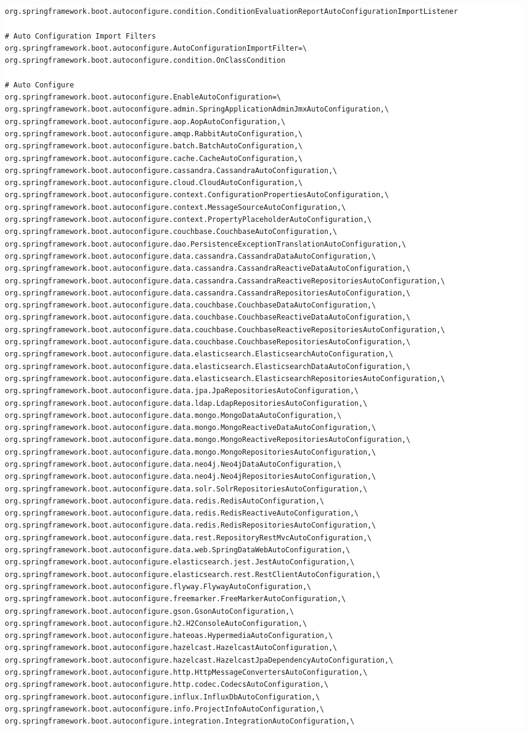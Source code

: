 ```factories
org.springframework.boot.autoconfigure.condition.ConditionEvaluationReportAutoConfigurationImportListener

# Auto Configuration Import Filters
org.springframework.boot.autoconfigure.AutoConfigurationImportFilter=\
org.springframework.boot.autoconfigure.condition.OnClassCondition

# Auto Configure
org.springframework.boot.autoconfigure.EnableAutoConfiguration=\
org.springframework.boot.autoconfigure.admin.SpringApplicationAdminJmxAutoConfiguration,\
org.springframework.boot.autoconfigure.aop.AopAutoConfiguration,\
org.springframework.boot.autoconfigure.amqp.RabbitAutoConfiguration,\
org.springframework.boot.autoconfigure.batch.BatchAutoConfiguration,\
org.springframework.boot.autoconfigure.cache.CacheAutoConfiguration,\
org.springframework.boot.autoconfigure.cassandra.CassandraAutoConfiguration,\
org.springframework.boot.autoconfigure.cloud.CloudAutoConfiguration,\
org.springframework.boot.autoconfigure.context.ConfigurationPropertiesAutoConfiguration,\
org.springframework.boot.autoconfigure.context.MessageSourceAutoConfiguration,\
org.springframework.boot.autoconfigure.context.PropertyPlaceholderAutoConfiguration,\
org.springframework.boot.autoconfigure.couchbase.CouchbaseAutoConfiguration,\
org.springframework.boot.autoconfigure.dao.PersistenceExceptionTranslationAutoConfiguration,\
org.springframework.boot.autoconfigure.data.cassandra.CassandraDataAutoConfiguration,\
org.springframework.boot.autoconfigure.data.cassandra.CassandraReactiveDataAutoConfiguration,\
org.springframework.boot.autoconfigure.data.cassandra.CassandraReactiveRepositoriesAutoConfiguration,\
org.springframework.boot.autoconfigure.data.cassandra.CassandraRepositoriesAutoConfiguration,\
org.springframework.boot.autoconfigure.data.couchbase.CouchbaseDataAutoConfiguration,\
org.springframework.boot.autoconfigure.data.couchbase.CouchbaseReactiveDataAutoConfiguration,\
org.springframework.boot.autoconfigure.data.couchbase.CouchbaseReactiveRepositoriesAutoConfiguration,\
org.springframework.boot.autoconfigure.data.couchbase.CouchbaseRepositoriesAutoConfiguration,\
org.springframework.boot.autoconfigure.data.elasticsearch.ElasticsearchAutoConfiguration,\
org.springframework.boot.autoconfigure.data.elasticsearch.ElasticsearchDataAutoConfiguration,\
org.springframework.boot.autoconfigure.data.elasticsearch.ElasticsearchRepositoriesAutoConfiguration,\
org.springframework.boot.autoconfigure.data.jpa.JpaRepositoriesAutoConfiguration,\
org.springframework.boot.autoconfigure.data.ldap.LdapRepositoriesAutoConfiguration,\
org.springframework.boot.autoconfigure.data.mongo.MongoDataAutoConfiguration,\
org.springframework.boot.autoconfigure.data.mongo.MongoReactiveDataAutoConfiguration,\
org.springframework.boot.autoconfigure.data.mongo.MongoReactiveRepositoriesAutoConfiguration,\
org.springframework.boot.autoconfigure.data.mongo.MongoRepositoriesAutoConfiguration,\
org.springframework.boot.autoconfigure.data.neo4j.Neo4jDataAutoConfiguration,\
org.springframework.boot.autoconfigure.data.neo4j.Neo4jRepositoriesAutoConfiguration,\
org.springframework.boot.autoconfigure.data.solr.SolrRepositoriesAutoConfiguration,\
org.springframework.boot.autoconfigure.data.redis.RedisAutoConfiguration,\
org.springframework.boot.autoconfigure.data.redis.RedisReactiveAutoConfiguration,\
org.springframework.boot.autoconfigure.data.redis.RedisRepositoriesAutoConfiguration,\
org.springframework.boot.autoconfigure.data.rest.RepositoryRestMvcAutoConfiguration,\
org.springframework.boot.autoconfigure.data.web.SpringDataWebAutoConfiguration,\
org.springframework.boot.autoconfigure.elasticsearch.jest.JestAutoConfiguration,\
org.springframework.boot.autoconfigure.elasticsearch.rest.RestClientAutoConfiguration,\
org.springframework.boot.autoconfigure.flyway.FlywayAutoConfiguration,\
org.springframework.boot.autoconfigure.freemarker.FreeMarkerAutoConfiguration,\
org.springframework.boot.autoconfigure.gson.GsonAutoConfiguration,\
org.springframework.boot.autoconfigure.h2.H2ConsoleAutoConfiguration,\
org.springframework.boot.autoconfigure.hateoas.HypermediaAutoConfiguration,\
org.springframework.boot.autoconfigure.hazelcast.HazelcastAutoConfiguration,\
org.springframework.boot.autoconfigure.hazelcast.HazelcastJpaDependencyAutoConfiguration,\
org.springframework.boot.autoconfigure.http.HttpMessageConvertersAutoConfiguration,\
org.springframework.boot.autoconfigure.http.codec.CodecsAutoConfiguration,\
org.springframework.boot.autoconfigure.influx.InfluxDbAutoConfiguration,\
org.springframework.boot.autoconfigure.info.ProjectInfoAutoConfiguration,\
org.springframework.boot.autoconfigure.integration.IntegrationAutoConfiguration,\
```